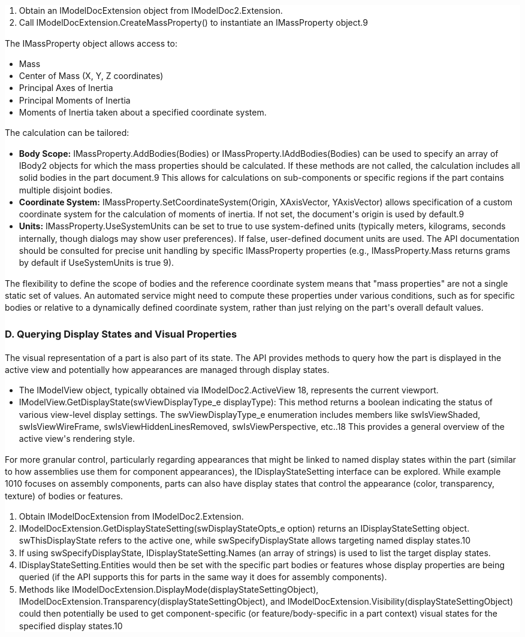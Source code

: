 1. Obtain an IModelDocExtension object from IModelDoc2.Extension.  
2. Call IModelDocExtension.CreateMassProperty() to instantiate an IMassProperty object.9

The IMassProperty object allows access to:

* Mass  
* Center of Mass (X, Y, Z coordinates)  
* Principal Axes of Inertia  
* Principal Moments of Inertia  
* Moments of Inertia taken about a specified coordinate system.

The calculation can be tailored:

* **Body Scope:** IMassProperty.AddBodies(Bodies) or IMassProperty.IAddBodies(Bodies) can be used to specify an array of IBody2 objects for which the mass properties should be calculated. If these methods are not called, the calculation includes all solid bodies in the part document.9 This allows for calculations on sub-components or specific regions if the part contains multiple disjoint bodies.  
* **Coordinate System:** IMassProperty.SetCoordinateSystem(Origin, XAxisVector, YAxisVector) allows specification of a custom coordinate system for the calculation of moments of inertia. If not set, the document's origin is used by default.9  
* **Units:** IMassProperty.UseSystemUnits can be set to true to use system-defined units (typically meters, kilograms, seconds internally, though dialogs may show user preferences). If false, user-defined document units are used. The API documentation should be consulted for precise unit handling by specific IMassProperty properties (e.g., IMassProperty.Mass returns grams by default if UseSystemUnits is true 9).

The flexibility to define the scope of bodies and the reference coordinate system means that "mass properties" are not a single static set of values. An automated service might need to compute these properties under various conditions, such as for specific bodies or relative to a dynamically defined coordinate system, rather than just relying on the part's overall default values.

### **D. Querying Display States and Visual Properties**

The visual representation of a part is also part of its state. The API provides methods to query how the part is displayed in the active view and potentially how appearances are managed through display states.

* The IModelView object, typically obtained via IModelDoc2.ActiveView 18, represents the current viewport.  
* IModelView.GetDisplayState(swViewDisplayType\_e displayType): This method returns a boolean indicating the status of various view-level display settings. The swViewDisplayType\_e enumeration includes members like swIsViewShaded, swIsViewWireFrame, swIsViewHiddenLinesRemoved, swIsViewPerspective, etc..18 This provides a general overview of the active view's rendering style.

For more granular control, particularly regarding appearances that might be linked to named display states within the part (similar to how assemblies use them for component appearances), the IDisplayStateSetting interface can be explored. While example 1010 focuses on assembly components, parts can also have display states that control the appearance (color, transparency, texture) of bodies or features.

1. Obtain IModelDocExtension from IModelDoc2.Extension.  
2. IModelDocExtension.GetDisplayStateSetting(swDisplayStateOpts\_e option) returns an IDisplayStateSetting object. swThisDisplayState refers to the active one, while swSpecifyDisplayState allows targeting named display states.10  
3. If using swSpecifyDisplayState, IDisplayStateSetting.Names (an array of strings) is used to list the target display states.  
4. IDisplayStateSetting.Entities would then be set with the specific part bodies or features whose display properties are being queried (if the API supports this for parts in the same way it does for assembly components).  
5. Methods like IModelDocExtension.DisplayMode(displayStateSettingObject), IModelDocExtension.Transparency(displayStateSettingObject), and IModelDocExtension.Visibility(displayStateSettingObject) could then potentially be used to get component-specific (or feature/body-specific in a part context) visual states for the specified display states.10
